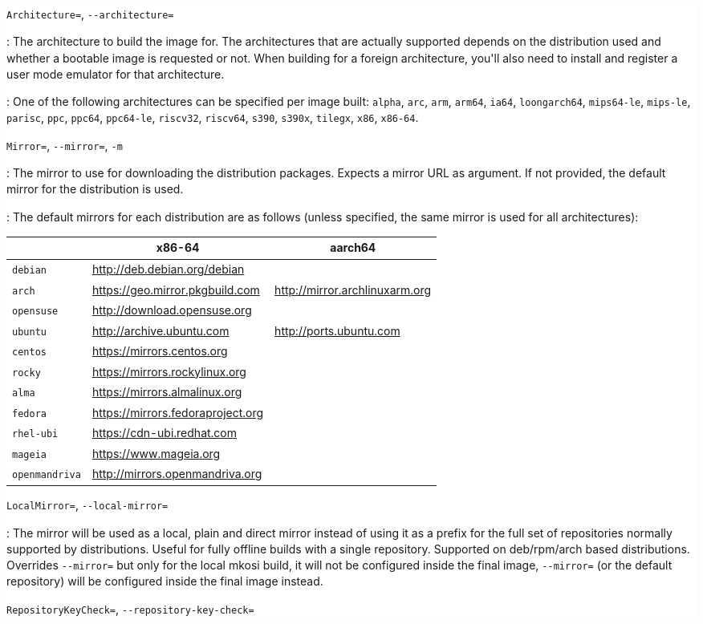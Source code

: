 `Architecture=`, `--architecture=`

: The architecture to build the image for. The architectures that are
  actually supported depends on the distribution used and whether a
  bootable image is requested or not. When building for a foreign
  architecture, you'll also need to install and register a user mode
  emulator for that architecture.

: One of the following architectures can be specified per image built:
  `alpha`, `arc`, `arm`, `arm64`, `ia64`, `loongarch64`, `mips64-le`,
  `mips-le`, `parisc`, `ppc`, `ppc64`, `ppc64-le`, `riscv32`, `riscv64`,
  `s390`, `s390x`, `tilegx`, `x86`, `x86-64`.

`Mirror=`, `--mirror=`, `-m`

: The mirror to use for downloading the distribution packages. Expects
  a mirror URL as argument. If not provided, the default mirror for the
  distribution is used.

: The default mirrors for each distribution are as follows (unless
  specified, the same mirror is used for all architectures):

  |                | x86-64                            | aarch64                        |
  |----------------|-----------------------------------|--------------------------------|
  | `debian`       | http://deb.debian.org/debian      |                                |
  | `arch`         | https://geo.mirror.pkgbuild.com   | http://mirror.archlinuxarm.org |
  | `opensuse`     | http://download.opensuse.org      |                                |
  | `ubuntu`       | http://archive.ubuntu.com         | http://ports.ubuntu.com        |
  | `centos`       | https://mirrors.centos.org        |                                |
  | `rocky`        | https://mirrors.rockylinux.org    |                                |
  | `alma`         | https://mirrors.almalinux.org     |                                |
  | `fedora`       | https://mirrors.fedoraproject.org |                                |
  | `rhel-ubi`     | https://cdn-ubi.redhat.com        |                                |
  | `mageia`       | https://www.mageia.org            |                                |
  | `openmandriva` | http://mirrors.openmandriva.org   |                                |

`LocalMirror=`, `--local-mirror=`

: The mirror will be used as a local, plain and direct mirror instead
  of using it as a prefix for the full set of repositories normally supported
  by distributions. Useful for fully offline builds with a single repository.
  Supported on deb/rpm/arch based distributions. Overrides `--mirror=` but only
  for the local mkosi build, it will not be configured inside the final image,
  `--mirror=` (or the default repository) will be configured inside the final
  image instead.

`RepositoryKeyCheck=`, `--repository-key-check=`

